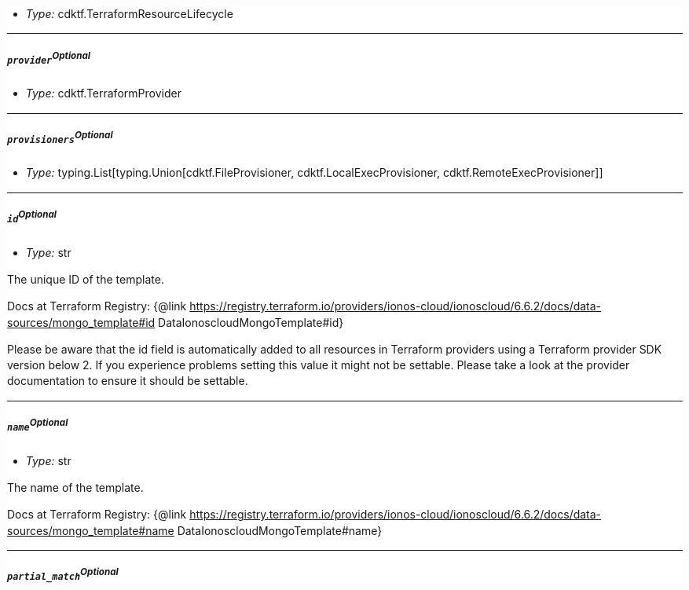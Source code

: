 - *Type:* cdktf.TerraformResourceLifecycle

---

##### `provider`<sup>Optional</sup> <a name="provider" id="@cdktf/provider-ionoscloud.dataIonoscloudMongoTemplate.DataIonoscloudMongoTemplate.Initializer.parameter.provider"></a>

- *Type:* cdktf.TerraformProvider

---

##### `provisioners`<sup>Optional</sup> <a name="provisioners" id="@cdktf/provider-ionoscloud.dataIonoscloudMongoTemplate.DataIonoscloudMongoTemplate.Initializer.parameter.provisioners"></a>

- *Type:* typing.List[typing.Union[cdktf.FileProvisioner, cdktf.LocalExecProvisioner, cdktf.RemoteExecProvisioner]]

---

##### `id`<sup>Optional</sup> <a name="id" id="@cdktf/provider-ionoscloud.dataIonoscloudMongoTemplate.DataIonoscloudMongoTemplate.Initializer.parameter.id"></a>

- *Type:* str

The unique ID of the template.

Docs at Terraform Registry: {@link https://registry.terraform.io/providers/ionos-cloud/ionoscloud/6.6.2/docs/data-sources/mongo_template#id DataIonoscloudMongoTemplate#id}

Please be aware that the id field is automatically added to all resources in Terraform providers using a Terraform provider SDK version below 2.
If you experience problems setting this value it might not be settable. Please take a look at the provider documentation to ensure it should be settable.

---

##### `name`<sup>Optional</sup> <a name="name" id="@cdktf/provider-ionoscloud.dataIonoscloudMongoTemplate.DataIonoscloudMongoTemplate.Initializer.parameter.name"></a>

- *Type:* str

The name of the template.

Docs at Terraform Registry: {@link https://registry.terraform.io/providers/ionos-cloud/ionoscloud/6.6.2/docs/data-sources/mongo_template#name DataIonoscloudMongoTemplate#name}

---

##### `partial_match`<sup>Optional</sup> <a name="partial_match" id="@cdktf/provider-ionoscloud.dataIonoscloudMongoTemplate.DataIonoscloudMongoTemplate.Initializer.parameter.partialMatch"></a>
